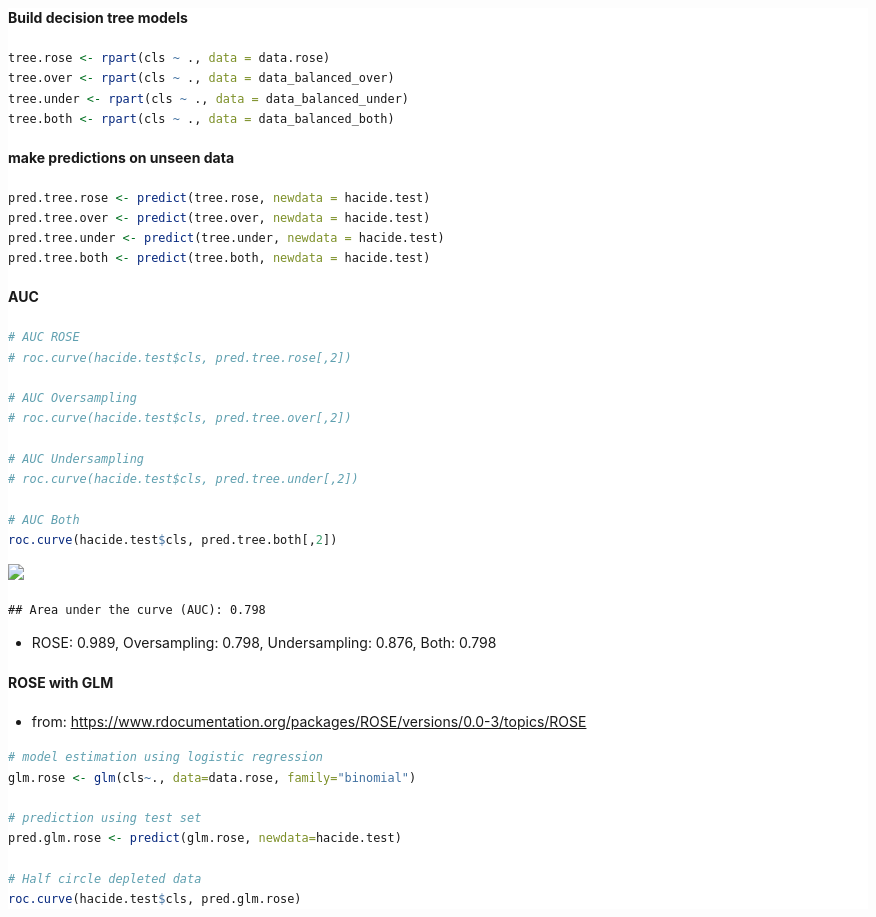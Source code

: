 #### Build decision tree models

``` r
tree.rose <- rpart(cls ~ ., data = data.rose)
tree.over <- rpart(cls ~ ., data = data_balanced_over)
tree.under <- rpart(cls ~ ., data = data_balanced_under)
tree.both <- rpart(cls ~ ., data = data_balanced_both)
```

#### make predictions on unseen data

``` r
pred.tree.rose <- predict(tree.rose, newdata = hacide.test)
pred.tree.over <- predict(tree.over, newdata = hacide.test)
pred.tree.under <- predict(tree.under, newdata = hacide.test)
pred.tree.both <- predict(tree.both, newdata = hacide.test)
```

#### AUC

``` r
# AUC ROSE
# roc.curve(hacide.test$cls, pred.tree.rose[,2])

# AUC Oversampling
# roc.curve(hacide.test$cls, pred.tree.over[,2])

# AUC Undersampling
# roc.curve(hacide.test$cls, pred.tree.under[,2])

# AUC Both
roc.curve(hacide.test$cls, pred.tree.both[,2])
```

![](Classification-with_Imbalanced_Data_files/figure-gfm/unnamed-chunk-33-1.png)

    ## Area under the curve (AUC): 0.798

  - ROSE: 0.989, Oversampling: 0.798, Undersampling: 0.876, Both: 0.798

#### ROSE with GLM

  - from:
    <https://www.rdocumentation.org/packages/ROSE/versions/0.0-3/topics/ROSE>



``` r
# model estimation using logistic regression
glm.rose <- glm(cls~., data=data.rose, family="binomial")

# prediction using test set
pred.glm.rose <- predict(glm.rose, newdata=hacide.test)

# Half circle depleted data
roc.curve(hacide.test$cls, pred.glm.rose)
```
